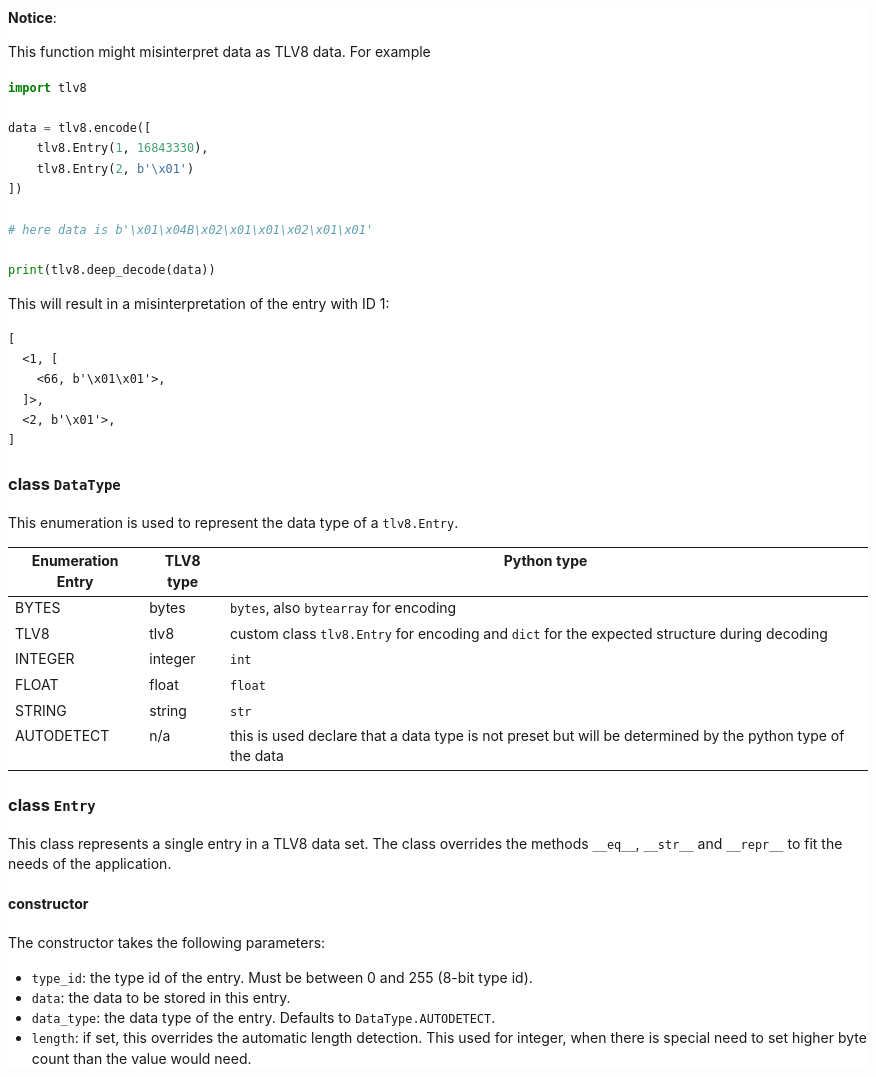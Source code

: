 **Notice**:

This function might misinterpret data as TLV8 data. For example

```python
import tlv8

data = tlv8.encode([
    tlv8.Entry(1, 16843330),
    tlv8.Entry(2, b'\x01')
])

# here data is b'\x01\x04B\x02\x01\x01\x02\x01\x01'

print(tlv8.deep_decode(data))
```

This will result in a misinterpretation of the entry with ID 1:
```text
[
  <1, [
    <66, b'\x01\x01'>,
  ]>,
  <2, b'\x01'>,
]
```



### class `DataType`

This enumeration is used to represent the data type of a `tlv8.Entry`. 

Enumeration Entry | TLV8 type | Python type
---               | ---       | ---
BYTES             | bytes     | `bytes`, also `bytearray` for encoding
TLV8              | tlv8      | custom class `tlv8.Entry` for encoding and `dict` for the expected structure during decoding
INTEGER           | integer   | `int`
FLOAT             | float     | `float`
STRING            | string    | `str`
AUTODETECT        | n/a       | this is used declare that a data type is not preset but will be determined by the python type of the data


### class `Entry`

This class represents a single entry in a TLV8 data set. The class overrides the methods `__eq__`, `__str__` and `__repr__` to fit the needs of the application.

#### constructor

The constructor takes the following parameters:

 * `type_id`: the type id of the entry. Must be between 0 and 255 (8-bit type id).
 * `data`: the data to be stored in this entry. 
 * `data_type`: the data type of the entry. Defaults to `DataType.AUTODETECT`.
 * `length`: if set, this overrides the automatic length detection. This used for integer, when there is special need to set higher byte count than the value would need.
 